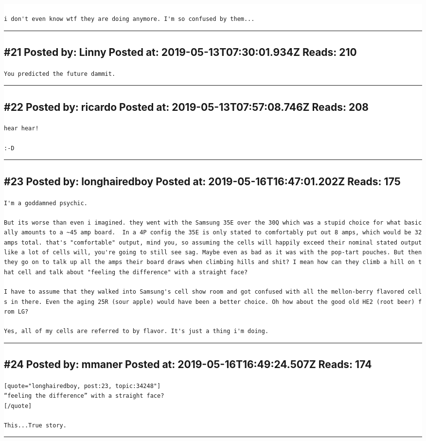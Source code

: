 ```

i don't even know wtf they are doing anymore. I'm so confused by them...
```

---
## \#21 Posted by: Linny Posted at: 2019-05-13T07:30:01.934Z Reads: 210

```
You predicted the future dammit.
```

---
## \#22 Posted by: ricardo Posted at: 2019-05-13T07:57:08.746Z Reads: 208

```
hear hear!

:-D
```

---
## \#23 Posted by: longhairedboy Posted at: 2019-05-16T16:47:01.202Z Reads: 175

```
I'm a goddamned psychic. 

But its worse than even i imagined. they went with the Samsung 35E over the 30Q which was a stupid choice for what basically amounts to a ~45 amp board.  In a 4P config the 35E is only stated to comfortably put out 8 amps, which would be 32 amps total. that's "comfortable" output, mind you, so assuming the cells will happily exceed their nominal stated output like a lot of cells will, you're going to still see sag. Maybe even as bad as it was with the pop-tart pouches. But then they go on to talk up all the amps their board draws when climbing hills and shit? I mean how can they climb a hill on that cell and talk about "feeling the difference" with a straight face?

I have to assume that they walked into Samsung's cell show room and got confused with all the mellon-berry flavored cells in there. Even the aging 25R (sour apple) would have been a better choice. Oh how about the good old HE2 (root beer) from LG?

Yes, all of my cells are referred to by flavor. It's just a thing i'm doing.
```

---
## \#24 Posted by: mmaner Posted at: 2019-05-16T16:49:24.507Z Reads: 174

```
[quote="longhairedboy, post:23, topic:34248"]
“feeling the difference” with a straight face?
[/quote]

This...True story.
```

---